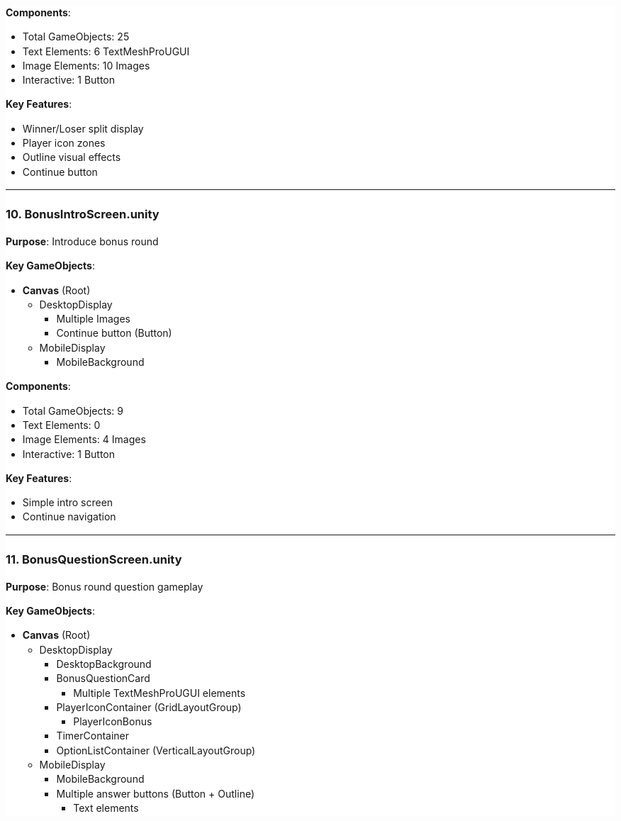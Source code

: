 **Components**:
- Total GameObjects: 25
- Text Elements: 6 TextMeshProUGUI
- Image Elements: 10 Images
- Interactive: 1 Button

**Key Features**:
- Winner/Loser split display
- Player icon zones
- Outline visual effects
- Continue button

---

### 10. BonusIntroScreen.unity

**Purpose**: Introduce bonus round

**Key GameObjects**:
- **Canvas** (Root)
  - DesktopDisplay
    - Multiple Images
    - Continue button (Button)
  - MobileDisplay
    - MobileBackground

**Components**:
- Total GameObjects: 9
- Text Elements: 0
- Image Elements: 4 Images
- Interactive: 1 Button

**Key Features**:
- Simple intro screen
- Continue navigation

---

### 11. BonusQuestionScreen.unity

**Purpose**: Bonus round question gameplay

**Key GameObjects**:
- **Canvas** (Root)
  - DesktopDisplay
    - DesktopBackground
    - BonusQuestionCard
      - Multiple TextMeshProUGUI elements
    - PlayerIconContainer (GridLayoutGroup)
      - PlayerIconBonus
    - TimerContainer
    - OptionListContainer (VerticalLayoutGroup)
  - MobileDisplay
    - MobileBackground
    - Multiple answer buttons (Button + Outline)
      - Text elements
